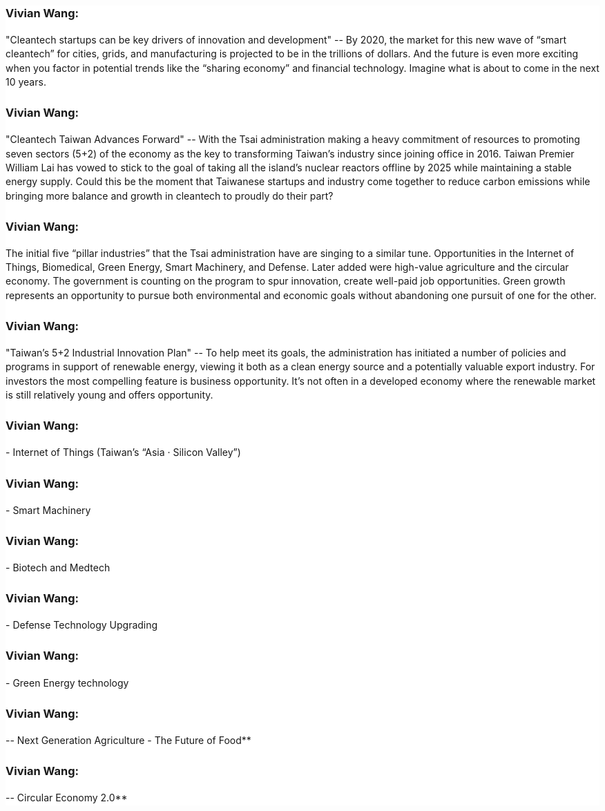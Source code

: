 ### Vivian Wang:
&quot;Cleantech startups can be key drivers of innovation and development&quot; -- By 2020, the market for this new wave of “smart cleantech” for cities, grids, and manufacturing is projected to be in the trillions of dollars. And the future is even more exciting when you factor in potential trends like the “sharing economy” and financial technology. Imagine what is about to come in the next 10 years.

### Vivian Wang:
&quot;Cleantech Taiwan Advances Forward&quot; -- With the Tsai administration making a heavy commitment of resources to promoting seven sectors (5+2) of the economy as the key to transforming Taiwan’s industry since joining office in 2016. Taiwan Premier William Lai has vowed to stick to the goal of taking all the island’s nuclear reactors offline by 2025 while maintaining a stable energy supply. Could this be the moment that Taiwanese startups and industry come together to reduce carbon emissions while bringing more balance and growth in cleantech to proudly do their part?

### Vivian Wang:
The initial five “pillar industries” that the Tsai administration have are singing to a similar tune. Opportunities in the Internet of Things, Biomedical, Green Energy, Smart Machinery, and Defense. Later added were high-value agriculture and the circular economy. The government is counting on the program to spur innovation, create well-paid job opportunities. Green growth represents an opportunity to pursue both environmental and economic goals without abandoning one pursuit of one for the other.

### Vivian Wang:
&quot;Taiwan’s 5+2 Industrial Innovation Plan&quot; -- To help meet its goals, the administration has initiated a number of policies and programs in support of renewable energy, viewing it both as a clean energy source and a potentially valuable export industry. For investors the most compelling feature is business opportunity. It’s not often in a developed economy where the renewable market is still relatively young and offers opportunity.

### Vivian Wang:
\- Internet of Things (Taiwan’s “Asia · Silicon Valley”)

### Vivian Wang:
\- Smart Machinery

### Vivian Wang:
\- Biotech and Medtech

### Vivian Wang:
\- Defense Technology Upgrading

### Vivian Wang:
\- Green Energy technology

### Vivian Wang:
\-- Next Generation Agriculture - The Future of Food\*\*

### Vivian Wang:
\-- Circular Economy 2.0\*\*
